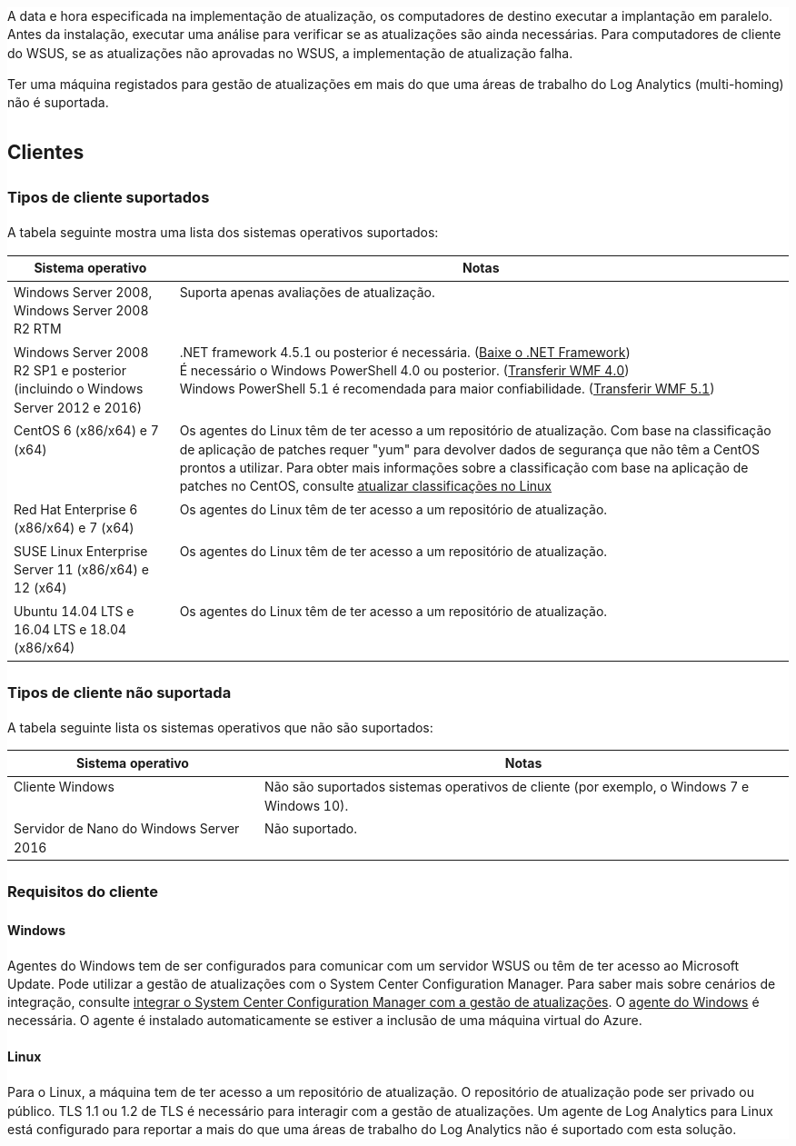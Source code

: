 A data e hora especificada na implementação de atualização, os computadores de destino executar a implantação em paralelo. Antes da instalação, executar uma análise para verificar se as atualizações são ainda necessárias. Para computadores de cliente do WSUS, se as atualizações não aprovadas no WSUS, a implementação de atualização falha.

Ter uma máquina registados para gestão de atualizações em mais do que uma áreas de trabalho do Log Analytics (multi-homing) não é suportada.

## <a name="clients"></a>Clientes

### <a name="supported-client-types"></a>Tipos de cliente suportados

A tabela seguinte mostra uma lista dos sistemas operativos suportados:

|Sistema operativo  |Notas  |
|---------|---------|
|Windows Server 2008, Windows Server 2008 R2 RTM    | Suporta apenas avaliações de atualização.         |
|Windows Server 2008 R2 SP1 e posterior (incluindo o Windows Server 2012 e 2016)    |.NET framework 4.5.1 ou posterior é necessária. ([Baixe o .NET Framework](/dotnet/framework/install/guide-for-developers))<br/> É necessário o Windows PowerShell 4.0 ou posterior. ([Transferir WMF 4.0](https://www.microsoft.com/download/details.aspx?id=40855))<br/> Windows PowerShell 5.1 é recomendada para maior confiabilidade.  ([Transferir WMF 5.1](https://www.microsoft.com/download/details.aspx?id=54616))        |
|CentOS 6 (x86/x64) e 7 (x64)      | Os agentes do Linux têm de ter acesso a um repositório de atualização. Com base na classificação de aplicação de patches requer "yum" para devolver dados de segurança que não têm a CentOS prontos a utilizar. Para obter mais informações sobre a classificação com base na aplicação de patches no CentOS, consulte [atualizar classificações no Linux](#linux-2)          |
|Red Hat Enterprise 6 (x86/x64) e 7 (x64)     | Os agentes do Linux têm de ter acesso a um repositório de atualização.        |
|SUSE Linux Enterprise Server 11 (x86/x64) e 12 (x64)     | Os agentes do Linux têm de ter acesso a um repositório de atualização.        |
|Ubuntu 14.04 LTS e 16.04 LTS e 18.04 (x86/x64)      |Os agentes do Linux têm de ter acesso a um repositório de atualização.         |

### <a name="unsupported-client-types"></a>Tipos de cliente não suportada

A tabela seguinte lista os sistemas operativos que não são suportados:

|Sistema operativo  |Notas  |
|---------|---------|
|Cliente Windows     | Não são suportados sistemas operativos de cliente (por exemplo, o Windows 7 e Windows 10).        |
|Servidor de Nano do Windows Server 2016     | Não suportado.       |

### <a name="client-requirements"></a>Requisitos do cliente

#### <a name="windows"></a>Windows

Agentes do Windows tem de ser configurados para comunicar com um servidor WSUS ou têm de ter acesso ao Microsoft Update. Pode utilizar a gestão de atualizações com o System Center Configuration Manager. Para saber mais sobre cenários de integração, consulte [integrar o System Center Configuration Manager com a gestão de atualizações](oms-solution-updatemgmt-sccmintegration.md#configuration). O [agente do Windows](../azure-monitor/platform/agent-windows.md) é necessária. O agente é instalado automaticamente se estiver a inclusão de uma máquina virtual do Azure.

#### <a name="linux"></a>Linux

Para o Linux, a máquina tem de ter acesso a um repositório de atualização. O repositório de atualização pode ser privado ou público. TLS 1.1 ou 1.2 de TLS é necessário para interagir com a gestão de atualizações. Um agente de Log Analytics para Linux está configurado para reportar a mais do que uma áreas de trabalho do Log Analytics não é suportado com esta solução.
